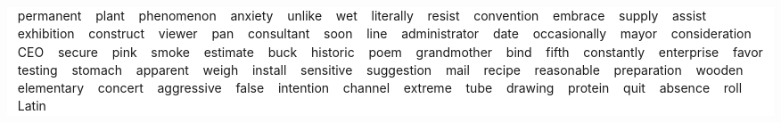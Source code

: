    permanent
   plant
   phenomenon
   anxiety
   unlike
   wet
   literally
   resist
   convention
   embrace
   supply
   assist
   exhibition
   construct
   viewer
   pan
   consultant
   soon
   line
   administrator
   date
   occasionally
   mayor
   consideration
   CEO
   secure
   pink
   smoke
   estimate
   buck
   historic
   poem
   grandmother
   bind
   fifth
   constantly
   enterprise
   favor
   testing
   stomach
   apparent
   weigh
   install
   sensitive
   suggestion
   mail
   recipe
   reasonable
   preparation
   wooden
   elementary
   concert
   aggressive
   false
   intention
   channel
   extreme
   tube
   drawing
   protein
   quit
   absence
   roll
   Latin